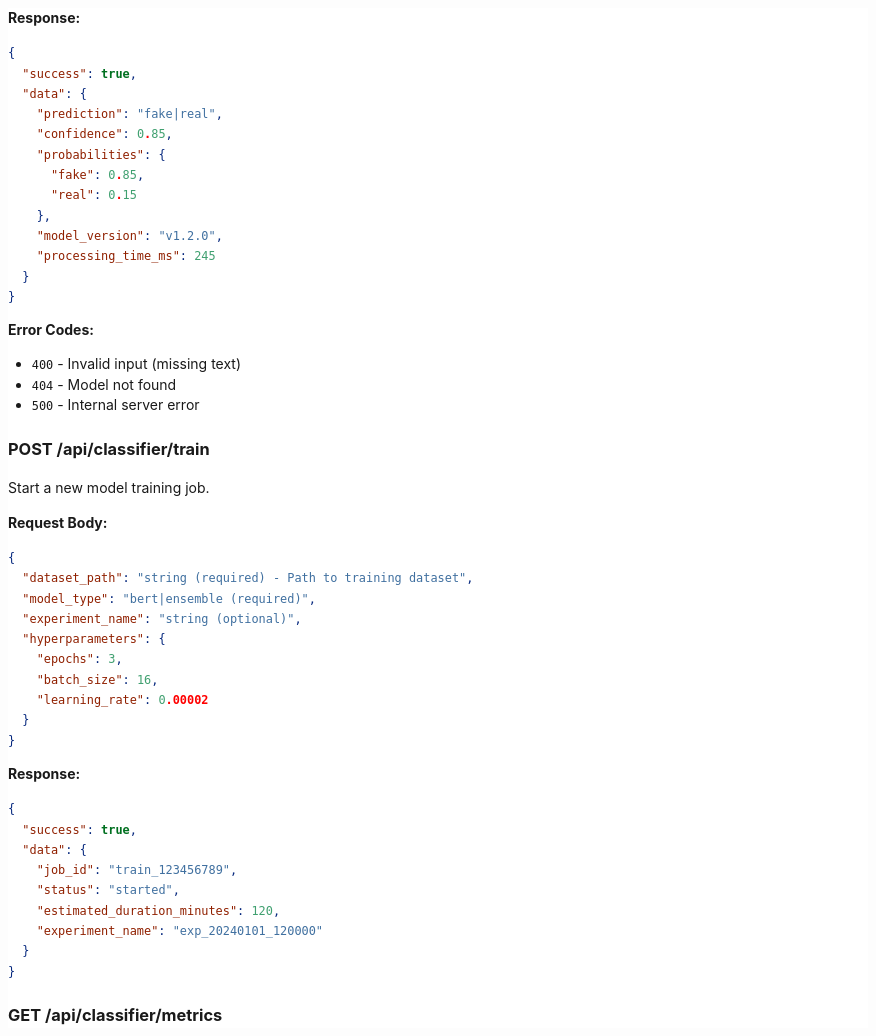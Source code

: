 **Response:**
```json
{
  "success": true,
  "data": {
    "prediction": "fake|real",
    "confidence": 0.85,
    "probabilities": {
      "fake": 0.85,
      "real": 0.15
    },
    "model_version": "v1.2.0",
    "processing_time_ms": 245
  }
}
```

**Error Codes:**
- `400` - Invalid input (missing text)
- `404` - Model not found
- `500` - Internal server error

### POST /api/classifier/train

Start a new model training job.

**Request Body:**
```json
{
  "dataset_path": "string (required) - Path to training dataset",
  "model_type": "bert|ensemble (required)",
  "experiment_name": "string (optional)",
  "hyperparameters": {
    "epochs": 3,
    "batch_size": 16,
    "learning_rate": 0.00002
  }
}
```

**Response:**
```json
{
  "success": true,
  "data": {
    "job_id": "train_123456789",
    "status": "started",
    "estimated_duration_minutes": 120,
    "experiment_name": "exp_20240101_120000"
  }
}
```

### GET /api/classifier/metrics
